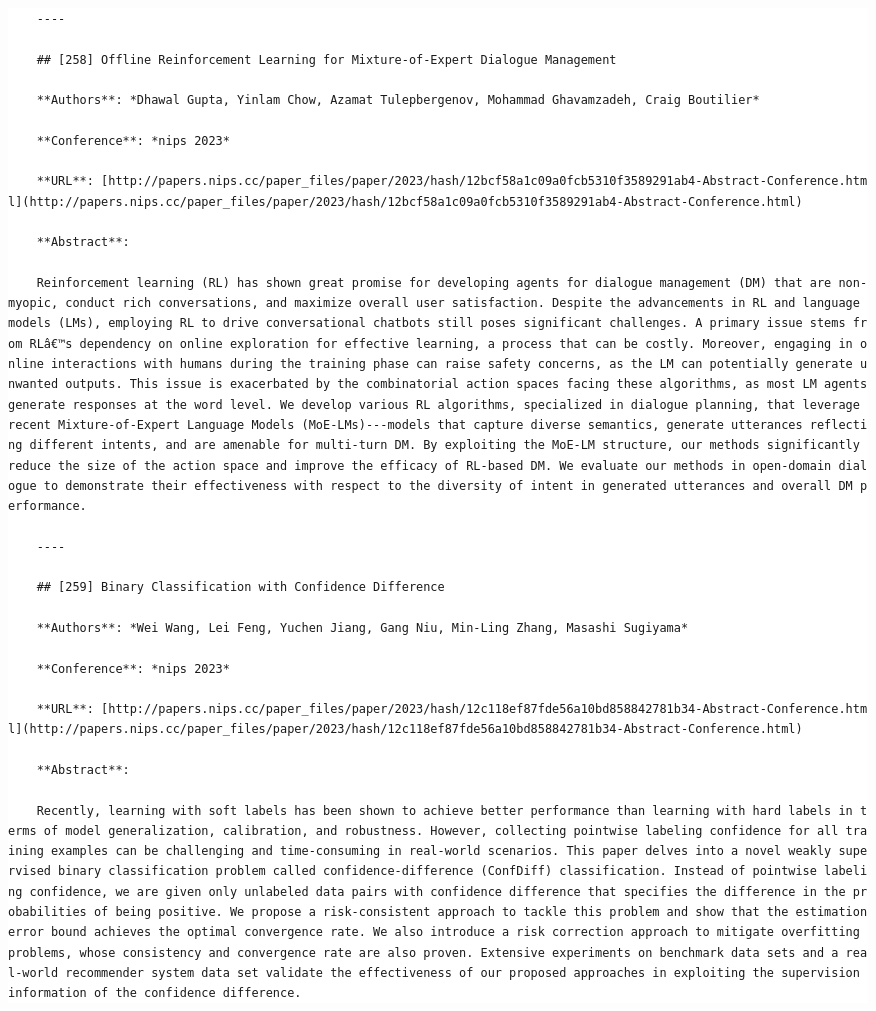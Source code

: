         ----

        ## [258] Offline Reinforcement Learning for Mixture-of-Expert Dialogue Management

        **Authors**: *Dhawal Gupta, Yinlam Chow, Azamat Tulepbergenov, Mohammad Ghavamzadeh, Craig Boutilier*

        **Conference**: *nips 2023*

        **URL**: [http://papers.nips.cc/paper_files/paper/2023/hash/12bcf58a1c09a0fcb5310f3589291ab4-Abstract-Conference.html](http://papers.nips.cc/paper_files/paper/2023/hash/12bcf58a1c09a0fcb5310f3589291ab4-Abstract-Conference.html)

        **Abstract**:

        Reinforcement learning (RL) has shown great promise for developing agents for dialogue management (DM) that are non-myopic, conduct rich conversations, and maximize overall user satisfaction. Despite the advancements in RL and language models (LMs), employing RL to drive conversational chatbots still poses significant challenges. A primary issue stems from RLâ€™s dependency on online exploration for effective learning, a process that can be costly. Moreover, engaging in online interactions with humans during the training phase can raise safety concerns, as the LM can potentially generate unwanted outputs. This issue is exacerbated by the combinatorial action spaces facing these algorithms, as most LM agents generate responses at the word level. We develop various RL algorithms, specialized in dialogue planning, that leverage recent Mixture-of-Expert Language Models (MoE-LMs)---models that capture diverse semantics, generate utterances reflecting different intents, and are amenable for multi-turn DM. By exploiting the MoE-LM structure, our methods significantly reduce the size of the action space and improve the efficacy of RL-based DM. We evaluate our methods in open-domain dialogue to demonstrate their effectiveness with respect to the diversity of intent in generated utterances and overall DM performance.

        ----

        ## [259] Binary Classification with Confidence Difference

        **Authors**: *Wei Wang, Lei Feng, Yuchen Jiang, Gang Niu, Min-Ling Zhang, Masashi Sugiyama*

        **Conference**: *nips 2023*

        **URL**: [http://papers.nips.cc/paper_files/paper/2023/hash/12c118ef87fde56a10bd858842781b34-Abstract-Conference.html](http://papers.nips.cc/paper_files/paper/2023/hash/12c118ef87fde56a10bd858842781b34-Abstract-Conference.html)

        **Abstract**:

        Recently, learning with soft labels has been shown to achieve better performance than learning with hard labels in terms of model generalization, calibration, and robustness. However, collecting pointwise labeling confidence for all training examples can be challenging and time-consuming in real-world scenarios. This paper delves into a novel weakly supervised binary classification problem called confidence-difference (ConfDiff) classification. Instead of pointwise labeling confidence, we are given only unlabeled data pairs with confidence difference that specifies the difference in the probabilities of being positive. We propose a risk-consistent approach to tackle this problem and show that the estimation error bound achieves the optimal convergence rate. We also introduce a risk correction approach to mitigate overfitting problems, whose consistency and convergence rate are also proven. Extensive experiments on benchmark data sets and a real-world recommender system data set validate the effectiveness of our proposed approaches in exploiting the supervision information of the confidence difference.
